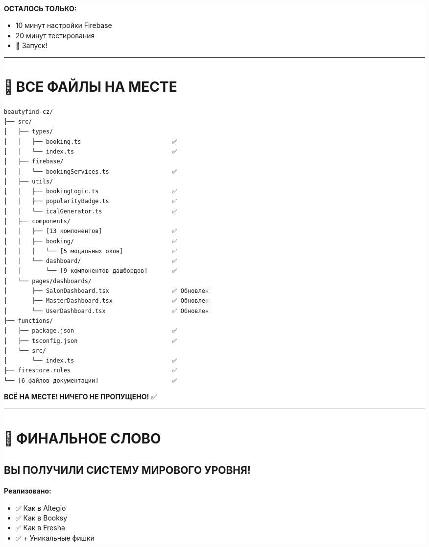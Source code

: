 **ОСТАЛОСЬ ТОЛЬКО:**
- 10 минут настройки Firebase
- 20 минут тестирования
- 🚀 Запуск!

---

# 📁 ВСЕ ФАЙЛЫ НА МЕСТЕ

```
beautyfind-cz/
├── src/
│   ├── types/
│   │   ├── booking.ts                          ✅
│   │   └── index.ts                            ✅
│   ├── firebase/
│   │   └── bookingServices.ts                  ✅
│   ├── utils/
│   │   ├── bookingLogic.ts                     ✅
│   │   ├── popularityBadge.ts                  ✅
│   │   └── icalGenerator.ts                    ✅
│   ├── components/
│   │   ├── [13 компонентов]                    ✅
│   │   ├── booking/                            ✅
│   │   │   └── [5 модальных окон]              ✅
│   │   └── dashboard/                          ✅
│   │       └── [9 компонентов дашбордов]       ✅
│   └── pages/dashboards/
│       ├── SalonDashboard.tsx                  ✅ Обновлен
│       ├── MasterDashboard.tsx                 ✅ Обновлен
│       └── UserDashboard.tsx                   ✅ Обновлен
├── functions/
│   ├── package.json                            ✅
│   ├── tsconfig.json                           ✅
│   └── src/
│       └── index.ts                            ✅
├── firestore.rules                             ✅
└── [6 файлов документации]                     ✅
```

**ВСЁ НА МЕСТЕ! НИЧЕГО НЕ ПРОПУЩЕНО!** ✅

---

# 🎉 ФИНАЛЬНОЕ СЛОВО

## ВЫ ПОЛУЧИЛИ СИСТЕМУ МИРОВОГО УРОВНЯ!

**Реализовано:**
- ✅ Как в Altegio
- ✅ Как в Booksy
- ✅ Как в Fresha
- ✅ + Уникальные фишки
